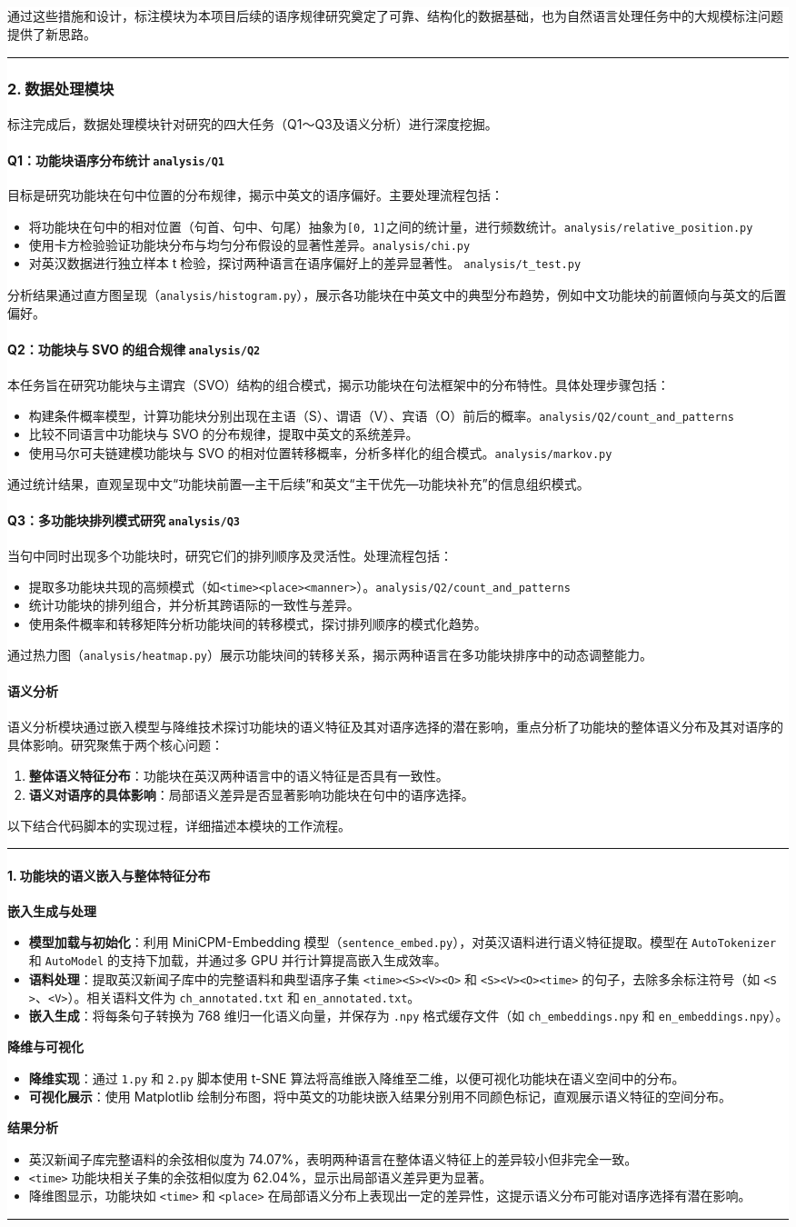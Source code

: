 通过这些措施和设计，标注模块为本项目后续的语序规律研究奠定了可靠、结构化的数据基础，也为自然语言处理任务中的大规模标注问题提供了新思路。

---

### 2. 数据处理模块

标注完成后，数据处理模块针对研究的四大任务（Q1～Q3及语义分析）进行深度挖掘。

#### **Q1：功能块语序分布统计**   `analysis/Q1`
目标是研究功能块在句中位置的分布规律，揭示中英文的语序偏好。主要处理流程包括：
- 将功能块在句中的相对位置（句首、句中、句尾）抽象为`[0, 1]`之间的统计量，进行频数统计。`analysis/relative_position.py`
- 使用卡方检验验证功能块分布与均匀分布假设的显著性差异。`analysis/chi.py`
- 对英汉数据进行独立样本 t 检验，探讨两种语言在语序偏好上的差异显著性。 `analysis/t_test.py`

分析结果通过直方图呈现（`analysis/histogram.py`），展示各功能块在中英文中的典型分布趋势，例如中文功能块的前置倾向与英文的后置偏好。

#### **Q2：功能块与 SVO 的组合规律**  `analysis/Q2`
本任务旨在研究功能块与主谓宾（SVO）结构的组合模式，揭示功能块在句法框架中的分布特性。具体处理步骤包括：
- 构建条件概率模型，计算功能块分别出现在主语（S）、谓语（V）、宾语（O）前后的概率。`analysis/Q2/count_and_patterns`
- 比较不同语言中功能块与 SVO 的分布规律，提取中英文的系统差异。
- 使用马尔可夫链建模功能块与 SVO 的相对位置转移概率，分析多样化的组合模式。`analysis/markov.py`

通过统计结果，直观呈现中文“功能块前置—主干后续”和英文“主干优先—功能块补充”的信息组织模式。

#### **Q3：多功能块排列模式研究**  `analysis/Q3`
当句中同时出现多个功能块时，研究它们的排列顺序及灵活性。处理流程包括：
- 提取多功能块共现的高频模式（如`<time><place><manner>`）。`analysis/Q2/count_and_patterns`
- 统计功能块的排列组合，并分析其跨语际的一致性与差异。
- 使用条件概率和转移矩阵分析功能块间的转移模式，探讨排列顺序的模式化趋势。

通过热力图（`analysis/heatmap.py`）展示功能块间的转移关系，揭示两种语言在多功能块排序中的动态调整能力。

#### **语义分析**

语义分析模块通过嵌入模型与降维技术探讨功能块的语义特征及其对语序选择的潜在影响，重点分析了功能块的整体语义分布及其对语序的具体影响。研究聚焦于两个核心问题：
1. **整体语义特征分布**：功能块在英汉两种语言中的语义特征是否具有一致性。
2. **语义对语序的具体影响**：局部语义差异是否显著影响功能块在句中的语序选择。

以下结合代码脚本的实现过程，详细描述本模块的工作流程。

---

#### **1. 功能块的语义嵌入与整体特征分布**

**嵌入生成与处理**  
- **模型加载与初始化**：利用 MiniCPM-Embedding 模型（`sentence_embed.py`），对英汉语料进行语义特征提取。模型在 `AutoTokenizer` 和 `AutoModel` 的支持下加载，并通过多 GPU 并行计算提高嵌入生成效率。
- **语料处理**：提取英汉新闻子库中的完整语料和典型语序子集 `<time><S><V><O>` 和 `<S><V><O><time>` 的句子，去除多余标注符号（如 `<S>`、`<V>`）。相关语料文件为 `ch_annotated.txt` 和 `en_annotated.txt`。
- **嵌入生成**：将每条句子转换为 768 维归一化语义向量，并保存为 `.npy` 格式缓存文件（如 `ch_embeddings.npy` 和 `en_embeddings.npy`）。

**降维与可视化**  
- **降维实现**：通过 `1.py` 和 `2.py` 脚本使用 t-SNE 算法将高维嵌入降维至二维，以便可视化功能块在语义空间中的分布。
- **可视化展示**：使用 Matplotlib 绘制分布图，将中英文的功能块嵌入结果分别用不同颜色标记，直观展示语义特征的空间分布。

**结果分析**  
- 英汉新闻子库完整语料的余弦相似度为 74.07%，表明两种语言在整体语义特征上的差异较小但非完全一致。
- `<time>` 功能块相关子集的余弦相似度为 62.04%，显示出局部语义差异更为显著。
- 降维图显示，功能块如 `<time>` 和 `<place>` 在局部语义分布上表现出一定的差异性，这提示语义分布可能对语序选择有潜在影响。

---